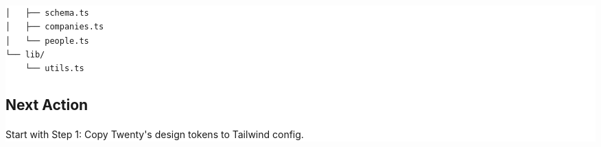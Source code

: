 ```
│   ├── schema.ts
│   ├── companies.ts
│   └── people.ts
└── lib/
    └── utils.ts
```

## Next Action

Start with Step 1: Copy Twenty's design tokens to Tailwind config.
